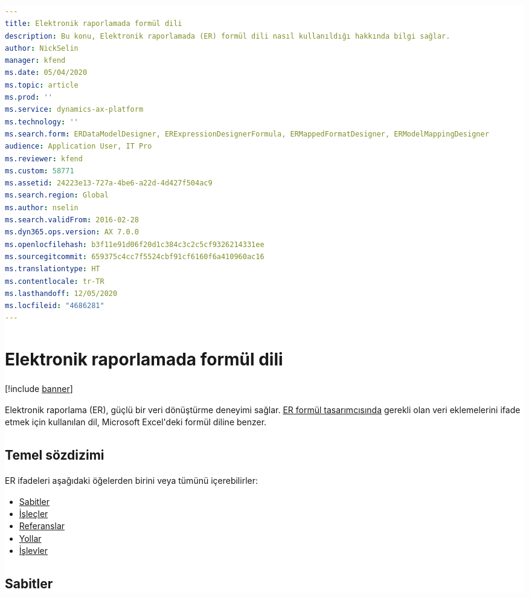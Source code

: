 ```yaml
---
title: Elektronik raporlamada formül dili
description: Bu konu, Elektronik raporlamada (ER) formül dili nasıl kullanıldığı hakkında bilgi sağlar.
author: NickSelin
manager: kfend
ms.date: 05/04/2020
ms.topic: article
ms.prod: ''
ms.service: dynamics-ax-platform
ms.technology: ''
ms.search.form: ERDataModelDesigner, ERExpressionDesignerFormula, ERMappedFormatDesigner, ERModelMappingDesigner
audience: Application User, IT Pro
ms.reviewer: kfend
ms.custom: 58771
ms.assetid: 24223e13-727a-4be6-a22d-4d427f504ac9
ms.search.region: Global
ms.author: nselin
ms.search.validFrom: 2016-02-28
ms.dyn365.ops.version: AX 7.0.0
ms.openlocfilehash: b3f11e91d06f20d1c384c3c2c5cf9326214331ee
ms.sourcegitcommit: 659375c4cc7f5524cbf91cf6160f6a410960ac16
ms.translationtype: HT
ms.contentlocale: tr-TR
ms.lasthandoff: 12/05/2020
ms.locfileid: "4686281"
---
```

# <a name="electronic-reporting-formula-language"></a>Elektronik raporlamada formül dili

[!include [banner](../includes/banner.md)]

Elektronik raporlama (ER), güçlü bir veri dönüştürme deneyimi sağlar. [ER formül tasarımcısında](general-electronic-reporting-formula-designer.md) gerekli olan veri eklemelerini ifade etmek için kullanılan dil, Microsoft Excel'deki formül diline benzer.

## <a name="basic-syntax"></a>Temel sözdizimi

ER ifadeleri aşağıdaki öğelerden birini veya tümünü içerebilirler:

- [Sabitler](#Constants)
- [İşleçler](#Operators)
- [Referanslar](#References)
- [Yollar](#Paths)
- [İşlevler](#Functions)

## <a name=""></a><a name="Constants">Sabitler</a>
